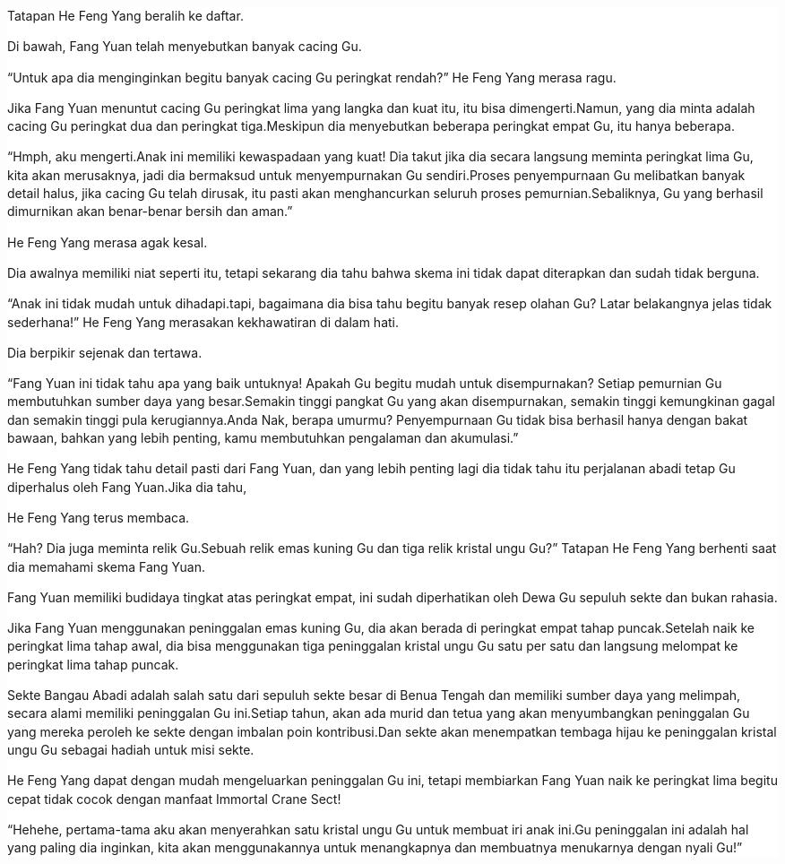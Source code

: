 Tatapan He Feng Yang beralih ke daftar.

Di bawah, Fang Yuan telah menyebutkan banyak cacing Gu.

“Untuk apa dia menginginkan begitu banyak cacing Gu peringkat rendah?” He Feng Yang merasa ragu.

Jika Fang Yuan menuntut cacing Gu peringkat lima yang langka dan kuat itu, itu bisa dimengerti.Namun, yang dia minta adalah cacing Gu peringkat dua dan peringkat tiga.Meskipun dia menyebutkan beberapa peringkat empat Gu, itu hanya beberapa.

“Hmph, aku mengerti.Anak ini memiliki kewaspadaan yang kuat! Dia takut jika dia secara langsung meminta peringkat lima Gu, kita akan merusaknya, jadi dia bermaksud untuk menyempurnakan Gu sendiri.Proses penyempurnaan Gu melibatkan banyak detail halus, jika cacing Gu telah dirusak, itu pasti akan menghancurkan seluruh proses pemurnian.Sebaliknya, Gu yang berhasil dimurnikan akan benar-benar bersih dan aman.”

He Feng Yang merasa agak kesal.

Dia awalnya memiliki niat seperti itu, tetapi sekarang dia tahu bahwa skema ini tidak dapat diterapkan dan sudah tidak berguna.

“Anak ini tidak mudah untuk dihadapi.tapi, bagaimana dia bisa tahu begitu banyak resep olahan Gu? Latar belakangnya jelas tidak sederhana!” He Feng Yang merasakan kekhawatiran di dalam hati.

Dia berpikir sejenak dan tertawa.

“Fang Yuan ini tidak tahu apa yang baik untuknya! Apakah Gu begitu mudah untuk disempurnakan? Setiap pemurnian Gu membutuhkan sumber daya yang besar.Semakin tinggi pangkat Gu yang akan disempurnakan, semakin tinggi kemungkinan gagal dan semakin tinggi pula kerugiannya.Anda Nak, berapa umurmu? Penyempurnaan Gu tidak bisa berhasil hanya dengan bakat bawaan, bahkan yang lebih penting, kamu membutuhkan pengalaman dan akumulasi.”

He Feng Yang tidak tahu detail pasti dari Fang Yuan, dan yang lebih penting lagi dia tidak tahu itu perjalanan abadi tetap Gu diperhalus oleh Fang Yuan.Jika dia tahu,

He Feng Yang terus membaca.

“Hah? Dia juga meminta relik Gu.Sebuah relik emas kuning Gu dan tiga relik kristal ungu Gu?” Tatapan He Feng Yang berhenti saat dia memahami skema Fang Yuan.

Fang Yuan memiliki budidaya tingkat atas peringkat empat, ini sudah diperhatikan oleh Dewa Gu sepuluh sekte dan bukan rahasia.

Jika Fang Yuan menggunakan peninggalan emas kuning Gu, dia akan berada di peringkat empat tahap puncak.Setelah naik ke peringkat lima tahap awal, dia bisa menggunakan tiga peninggalan kristal ungu Gu satu per satu dan langsung melompat ke peringkat lima tahap puncak.

Sekte Bangau Abadi adalah salah satu dari sepuluh sekte besar di Benua Tengah dan memiliki sumber daya yang melimpah, secara alami memiliki peninggalan Gu ini.Setiap tahun, akan ada murid dan tetua yang akan menyumbangkan peninggalan Gu yang mereka peroleh ke sekte dengan imbalan poin kontribusi.Dan sekte akan menempatkan tembaga hijau ke peninggalan kristal ungu Gu sebagai hadiah untuk misi sekte.

He Feng Yang dapat dengan mudah mengeluarkan peninggalan Gu ini, tetapi membiarkan Fang Yuan naik ke peringkat lima begitu cepat tidak cocok dengan manfaat Immortal Crane Sect!

“Hehehe, pertama-tama aku akan menyerahkan satu kristal ungu Gu untuk membuat iri anak ini.Gu peninggalan ini adalah hal yang paling dia inginkan, kita akan menggunakannya untuk menangkapnya dan membuatnya menukarnya dengan nyali Gu!”
